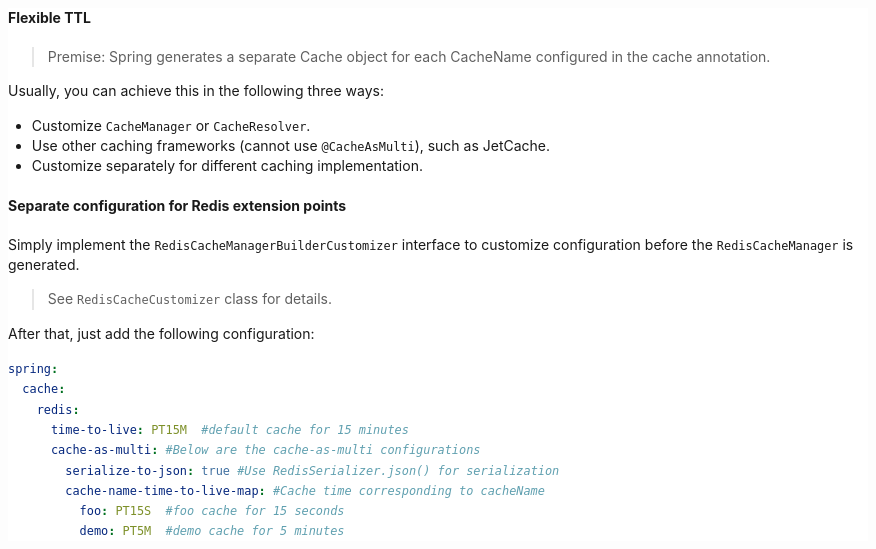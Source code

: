 #### Flexible TTL

> Premise: Spring generates a separate Cache object for each CacheName configured in the cache annotation.

Usually, you can achieve this in the following three ways:

* Customize `CacheManager` or `CacheResolver`.
* Use other caching frameworks (cannot use `@CacheAsMulti`), such as JetCache.
* Customize separately for different caching implementation.

#### Separate configuration for Redis extension points

Simply implement the `RedisCacheManagerBuilderCustomizer` interface to customize configuration before
the `RedisCacheManager`
is generated.

> See `RedisCacheCustomizer` class for details.

After that, just add the following configuration:

```yaml
spring:
  cache:
    redis:
      time-to-live: PT15M  #default cache for 15 minutes
      cache-as-multi: #Below are the cache-as-multi configurations
        serialize-to-json: true #Use RedisSerializer.json() for serialization
        cache-name-time-to-live-map: #Cache time corresponding to cacheName
          foo: PT15S  #foo cache for 15 seconds
          demo: PT5M  #demo cache for 5 minutes
```



